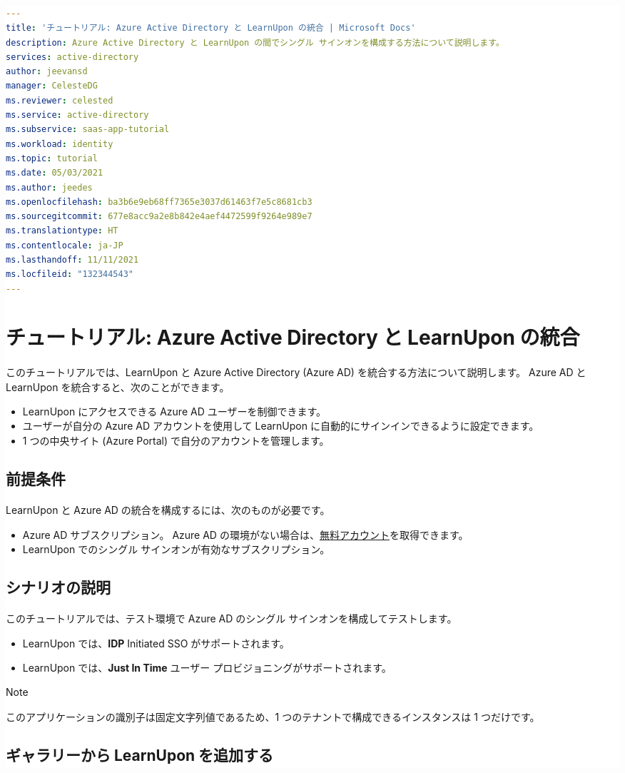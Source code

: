 ```yaml
---
title: 'チュートリアル: Azure Active Directory と LearnUpon の統合 | Microsoft Docs'
description: Azure Active Directory と LearnUpon の間でシングル サインオンを構成する方法について説明します。
services: active-directory
author: jeevansd
manager: CelesteDG
ms.reviewer: celested
ms.service: active-directory
ms.subservice: saas-app-tutorial
ms.workload: identity
ms.topic: tutorial
ms.date: 05/03/2021
ms.author: jeedes
ms.openlocfilehash: ba3b6e9eb68ff7365e3037d61463f7e5c8681cb3
ms.sourcegitcommit: 677e8acc9a2e8b842e4aef4472599f9264e989e7
ms.translationtype: HT
ms.contentlocale: ja-JP
ms.lasthandoff: 11/11/2021
ms.locfileid: "132344543"
---
```

# <a name="tutorial-azure-active-directory-integration-with-learnupon"></a>チュートリアル: Azure Active Directory と LearnUpon の統合

このチュートリアルでは、LearnUpon と Azure Active Directory (Azure AD) を統合する方法について説明します。 Azure AD と LearnUpon を統合すると、次のことができます。

* LearnUpon にアクセスできる Azure AD ユーザーを制御できます。
* ユーザーが自分の Azure AD アカウントを使用して LearnUpon に自動的にサインインできるように設定できます。
* 1 つの中央サイト (Azure Portal) で自分のアカウントを管理します。

## <a name="prerequisites"></a>前提条件

LearnUpon と Azure AD の統合を構成するには、次のものが必要です。

* Azure AD サブスクリプション。 Azure AD の環境がない場合は、[無料アカウント](https://azure.microsoft.com/free/)を取得できます。
* LearnUpon でのシングル サインオンが有効なサブスクリプション。

## <a name="scenario-description"></a>シナリオの説明

このチュートリアルでは、テスト環境で Azure AD のシングル サインオンを構成してテストします。

* LearnUpon では、**IDP** Initiated SSO がサポートされます。

* LearnUpon では、**Just In Time** ユーザー プロビジョニングがサポートされます。

> [!NOTE]
> このアプリケーションの識別子は固定文字列値であるため、1 つのテナントで構成できるインスタンスは 1 つだけです。

## <a name="add-learnupon-from-the-gallery"></a>ギャラリーから LearnUpon を追加する
